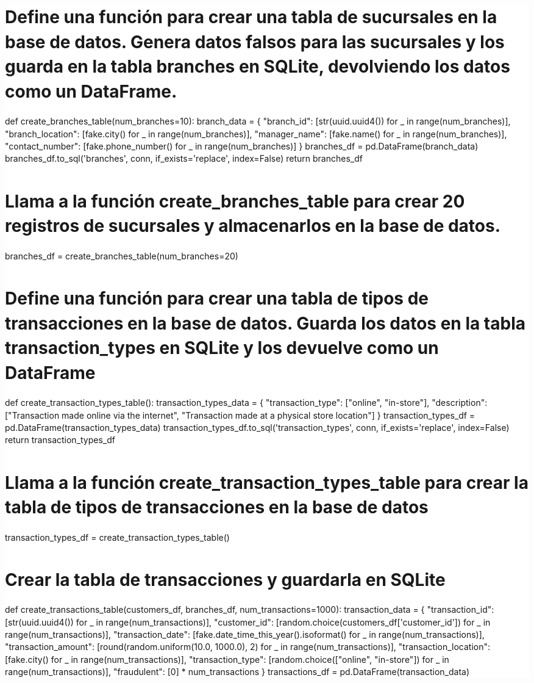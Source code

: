 # Define una función para crear una tabla de sucursales en la base de datos. Genera datos falsos para las sucursales y los guarda en la tabla branches en SQLite, devolviendo los datos como un DataFrame.
  def create_branches_table(num_branches=10):
    branch_data = {
        "branch_id": [str(uuid.uuid4()) for _ in range(num_branches)],
        "branch_location": [fake.city() for _ in range(num_branches)],
        "manager_name": [fake.name() for _ in range(num_branches)],
        "contact_number": [fake.phone_number() for _ in range(num_branches)]
    }
    branches_df = pd.DataFrame(branch_data)
    branches_df.to_sql('branches', conn, if_exists='replace', index=False)
    return branches_df

# Llama a la función create_branches_table para crear 20 registros de sucursales y almacenarlos en la base de datos.
branches_df = create_branches_table(num_branches=20)
# Define una función para crear una tabla de tipos de transacciones en la base de datos. Guarda los datos en la tabla transaction_types en SQLite y los devuelve como un DataFrame
def create_transaction_types_table():
    transaction_types_data = {
        "transaction_type": ["online", "in-store"],
        "description": ["Transaction made online via the internet",
                        "Transaction made at a physical store location"]
    }
    transaction_types_df = pd.DataFrame(transaction_types_data)
    transaction_types_df.to_sql('transaction_types', conn, if_exists='replace', index=False)
    return transaction_types_df


# Llama a la función create_transaction_types_table para crear la tabla de tipos de transacciones en la base de datos
transaction_types_df = create_transaction_types_table()

# Crear la tabla de transacciones y guardarla en SQLite
def create_transactions_table(customers_df, branches_df, num_transactions=1000):
    transaction_data = {
        "transaction_id": [str(uuid.uuid4()) for _ in range(num_transactions)],
        "customer_id": [random.choice(customers_df['customer_id']) for _ in range(num_transactions)],
        "transaction_date": [fake.date_time_this_year().isoformat() for _ in range(num_transactions)],
        "transaction_amount": [round(random.uniform(10.0, 1000.0), 2) for _ in range(num_transactions)],
        "transaction_location": [fake.city() for _ in range(num_transactions)],
        "transaction_type": [random.choice(["online", "in-store"]) for _ in range(num_transactions)],
        "fraudulent": [0] * num_transactions
    }
    transactions_df = pd.DataFrame(transaction_data)
